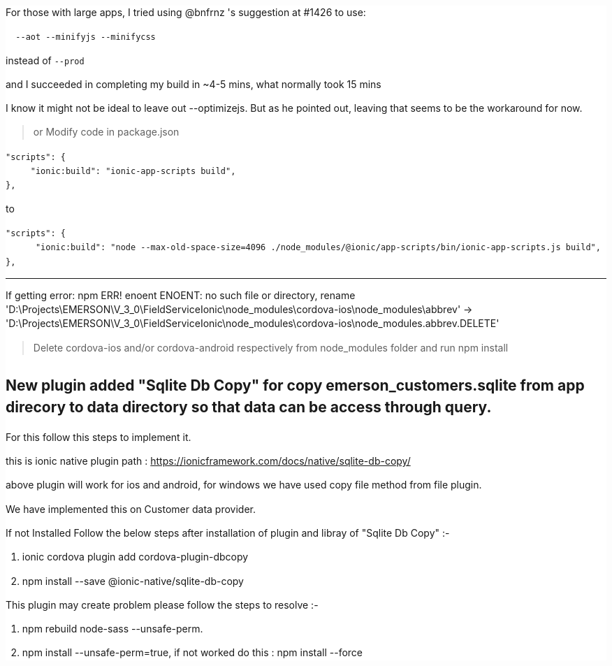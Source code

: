   For those with large apps, I tried using @bnfrnz 's suggestion at #1426 to use:

      --aot --minifyjs --minifycss

  instead of `--prod`

  and I succeeded in completing my build in ~4-5 mins, what normally took 15 mins

  I know it might not be ideal to leave out --optimizejs. But as he pointed out, leaving that seems to be the workaround for now.

 > or  Modify code in package.json

    "scripts": {
         "ionic:build": "ionic-app-scripts build",
    },

 to

    "scripts": {
          "ionic:build": "node --max-old-space-size=4096 ./node_modules/@ionic/app-scripts/bin/ionic-app-scripts.js build",
    },
-------------------------------------------------------------------------

If getting error:
npm ERR! enoent ENOENT: no such file or directory, rename 'D:\Projects\EMERSON\V_3_0\FieldServiceIonic\node_modules\cordova-ios\node_modules\abbrev' -> 'D:\Projects\EMERSON\V_3_0\FieldServiceIonic\node_modules\cordova-ios\node_modules\.abbrev.DELETE'

>Delete cordova-ios and/or cordova-android respectively from node_modules folder and run npm install


## New plugin added "Sqlite Db Copy" for copy emerson_customers.sqlite from app direcory to data directory so that data can be access through query.

For this follow this steps to implement it.

this is ionic native plugin path : https://ionicframework.com/docs/native/sqlite-db-copy/

above plugin will work for ios and android, for windows we have used copy file method from file plugin.

We have implemented this on Customer data provider.

If not Installed Follow the below steps
after installation of plugin and libray of "Sqlite Db Copy" :-

1. ionic cordova plugin add cordova-plugin-dbcopy

2. npm install --save @ionic-native/sqlite-db-copy

This plugin may create problem please follow the steps to resolve :-

1. npm rebuild node-sass --unsafe-perm.

2. npm install --unsafe-perm=true,  if not worked do this : npm install --force
